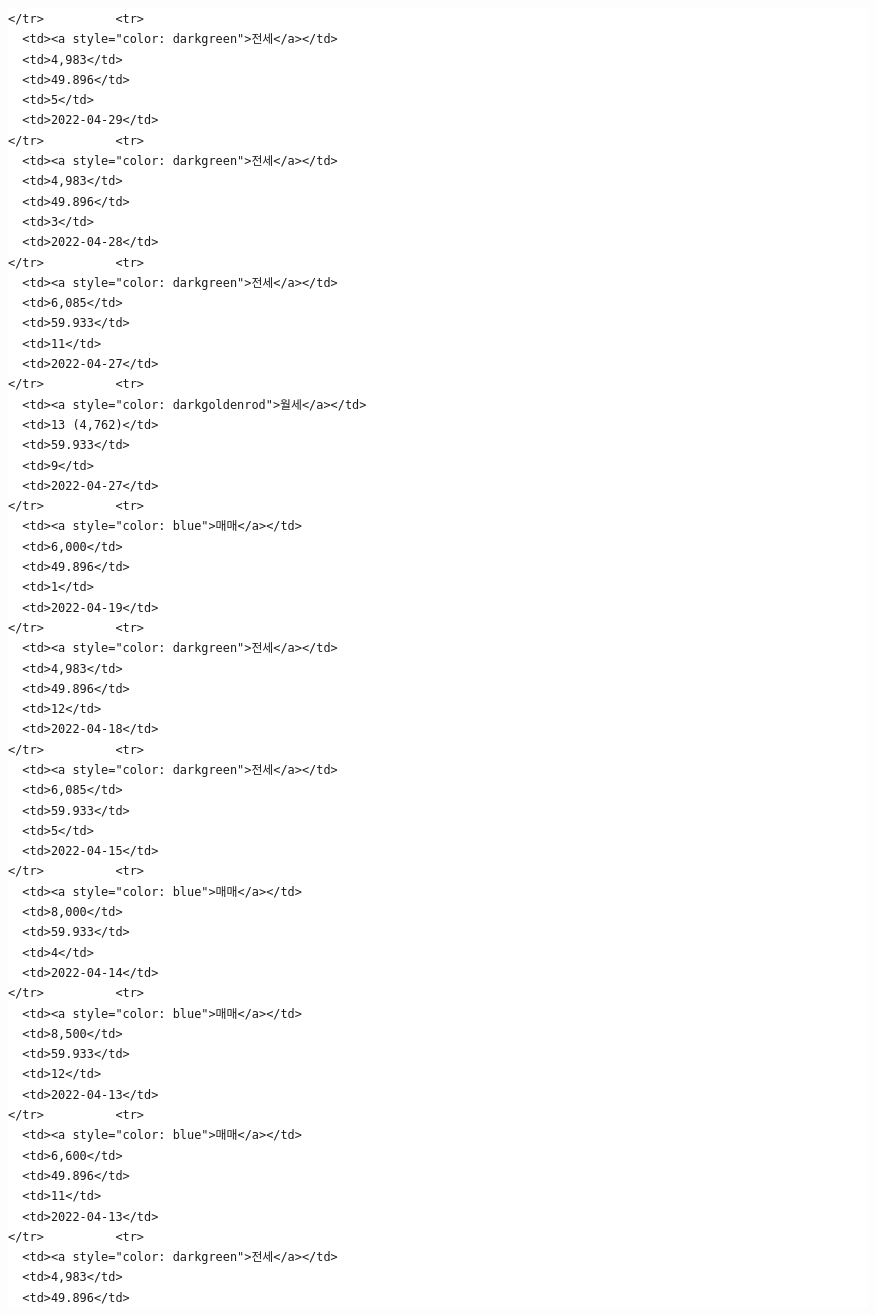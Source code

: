     </tr>          <tr>
      <td><a style="color: darkgreen">전세</a></td>
      <td>4,983</td>
      <td>49.896</td>
      <td>5</td>
      <td>2022-04-29</td>
    </tr>          <tr>
      <td><a style="color: darkgreen">전세</a></td>
      <td>4,983</td>
      <td>49.896</td>
      <td>3</td>
      <td>2022-04-28</td>
    </tr>          <tr>
      <td><a style="color: darkgreen">전세</a></td>
      <td>6,085</td>
      <td>59.933</td>
      <td>11</td>
      <td>2022-04-27</td>
    </tr>          <tr>
      <td><a style="color: darkgoldenrod">월세</a></td>
      <td>13 (4,762)</td>
      <td>59.933</td>
      <td>9</td>
      <td>2022-04-27</td>
    </tr>          <tr>
      <td><a style="color: blue">매매</a></td>
      <td>6,000</td>
      <td>49.896</td>
      <td>1</td>
      <td>2022-04-19</td>
    </tr>          <tr>
      <td><a style="color: darkgreen">전세</a></td>
      <td>4,983</td>
      <td>49.896</td>
      <td>12</td>
      <td>2022-04-18</td>
    </tr>          <tr>
      <td><a style="color: darkgreen">전세</a></td>
      <td>6,085</td>
      <td>59.933</td>
      <td>5</td>
      <td>2022-04-15</td>
    </tr>          <tr>
      <td><a style="color: blue">매매</a></td>
      <td>8,000</td>
      <td>59.933</td>
      <td>4</td>
      <td>2022-04-14</td>
    </tr>          <tr>
      <td><a style="color: blue">매매</a></td>
      <td>8,500</td>
      <td>59.933</td>
      <td>12</td>
      <td>2022-04-13</td>
    </tr>          <tr>
      <td><a style="color: blue">매매</a></td>
      <td>6,600</td>
      <td>49.896</td>
      <td>11</td>
      <td>2022-04-13</td>
    </tr>          <tr>
      <td><a style="color: darkgreen">전세</a></td>
      <td>4,983</td>
      <td>49.896</td>